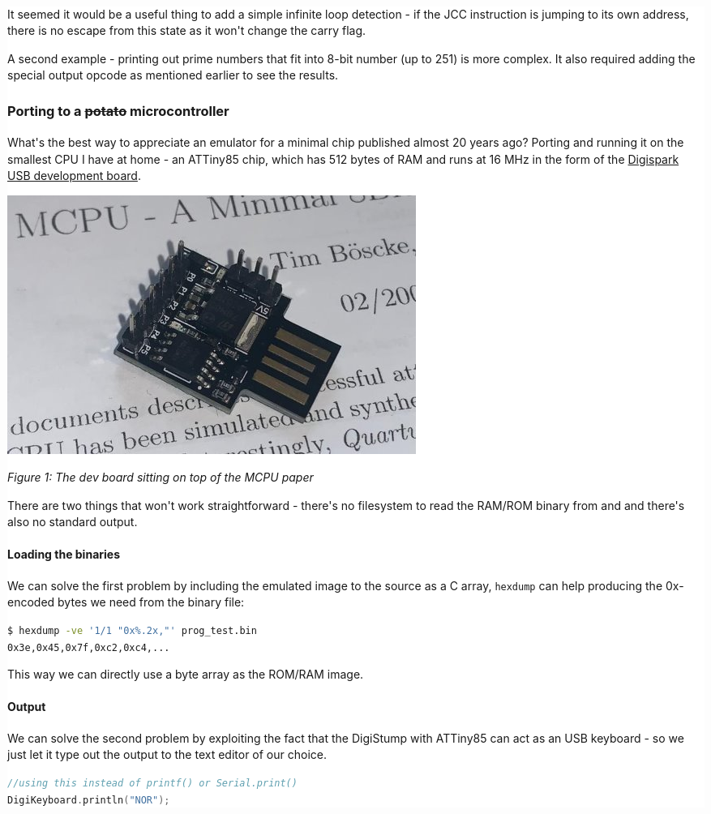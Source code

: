 It seemed it would be a useful thing to add a simple infinite loop detection - if the JCC instruction is jumping to its own address, there is no escape from this state as it won't change the carry flag.

A second example - printing out prime numbers that fit into 8-bit number (up to 251) is more complex. It also required adding the special output opcode as mentioned earlier to see the results. 

### Porting to a ~~potato~~ microcontroller

What's the best way to appreciate an emulator for a minimal chip published almost 20 years ago? Porting and running it on the smallest CPU I have at home - an ATTiny85 chip, which has 512 bytes of RAM and runs at 16 MHz in the form of the [Digispark USB development board](http://digistump.com/products/1).

![digistump](mcpu-digistump.jpg)

_Figure 1: The dev board sitting on top of the MCPU paper_

There are two things that won't work straightforward - there's no filesystem to read the RAM/ROM binary from and  and there's also no standard output.

#### Loading the binaries

We can solve the first problem by including the emulated image to the source as a C array, `hexdump` can help producing the 0x-encoded bytes we need from the binary file:

```bash
$ hexdump -ve '1/1 "0x%.2x,"' prog_test.bin
0x3e,0x45,0x7f,0xc2,0xc4,...
```

This way we can directly use a byte array as the ROM/RAM image.

#### Output

We can solve the second problem by exploiting the fact that the DigiStump with ATTiny85 can act as an USB keyboard - so we just let it type out the output to the text editor of our choice.

```c
//using this instead of printf() or Serial.print()
DigiKeyboard.println("NOR");
```
